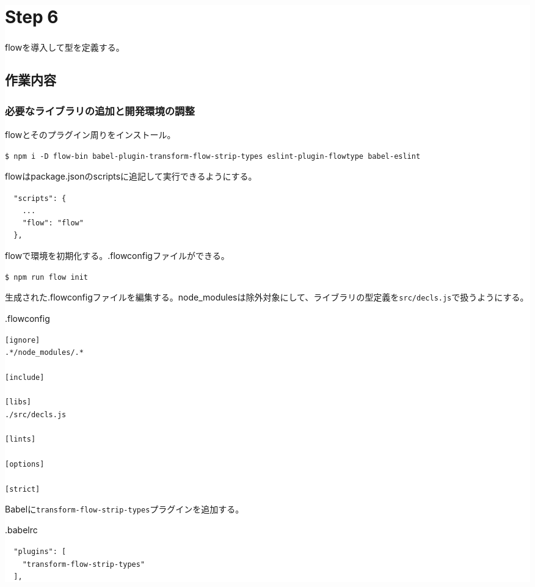 # Step 6

flowを導入して型を定義する。


## 作業内容

### 必要なライブラリの追加と開発環境の調整

flowとそのプラグイン周りをインストール。

```
$ npm i -D flow-bin babel-plugin-transform-flow-strip-types eslint-plugin-flowtype babel-eslint
```

flowはpackage.jsonのscriptsに追記して実行できるようにする。

```
  "scripts": {
    ...
    "flow": "flow"
  },
```

flowで環境を初期化する。.flowconfigファイルができる。

```
$ npm run flow init
```

生成された.flowconfigファイルを編集する。node_modulesは除外対象にして、ライブラリの型定義を`src/decls.js`で扱うようにする。

.flowconfig
```
[ignore]
.*/node_modules/.*

[include]

[libs]
./src/decls.js

[lints]

[options]

[strict]
```

Babelに`transform-flow-strip-types`プラグインを追加する。

.babelrc
```
  "plugins": [
    "transform-flow-strip-types"
  ],
```
